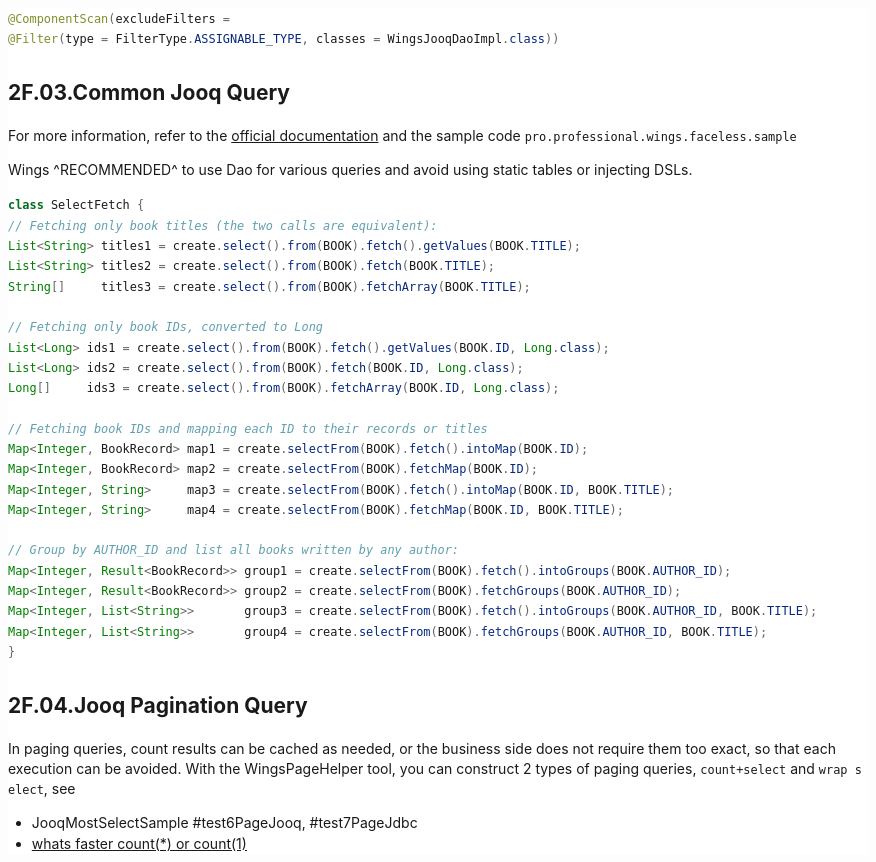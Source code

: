 ```java
@ComponentScan(excludeFilters = 
@Filter(type = FilterType.ASSIGNABLE_TYPE, classes = WingsJooqDaoImpl.class))  
```

## 2F.03.Common Jooq Query

For more information, refer to the [official documentation](https://www.jooq.org/doc/latest/manual/sql-execution/fetching/)
and the sample code `pro.professional.wings.faceless.sample`

Wings ^RECOMMENDED^ to use Dao for various queries and avoid using static tables or injecting DSLs.

```java
class SelectFetch {
// Fetching only book titles (the two calls are equivalent):
List<String> titles1 = create.select().from(BOOK).fetch().getValues(BOOK.TITLE);
List<String> titles2 = create.select().from(BOOK).fetch(BOOK.TITLE);
String[]     titles3 = create.select().from(BOOK).fetchArray(BOOK.TITLE);

// Fetching only book IDs, converted to Long
List<Long> ids1 = create.select().from(BOOK).fetch().getValues(BOOK.ID, Long.class);
List<Long> ids2 = create.select().from(BOOK).fetch(BOOK.ID, Long.class);
Long[]     ids3 = create.select().from(BOOK).fetchArray(BOOK.ID, Long.class);

// Fetching book IDs and mapping each ID to their records or titles
Map<Integer, BookRecord> map1 = create.selectFrom(BOOK).fetch().intoMap(BOOK.ID);
Map<Integer, BookRecord> map2 = create.selectFrom(BOOK).fetchMap(BOOK.ID);
Map<Integer, String>     map3 = create.selectFrom(BOOK).fetch().intoMap(BOOK.ID, BOOK.TITLE);
Map<Integer, String>     map4 = create.selectFrom(BOOK).fetchMap(BOOK.ID, BOOK.TITLE);

// Group by AUTHOR_ID and list all books written by any author:
Map<Integer, Result<BookRecord>> group1 = create.selectFrom(BOOK).fetch().intoGroups(BOOK.AUTHOR_ID);
Map<Integer, Result<BookRecord>> group2 = create.selectFrom(BOOK).fetchGroups(BOOK.AUTHOR_ID);
Map<Integer, List<String>>       group3 = create.selectFrom(BOOK).fetch().intoGroups(BOOK.AUTHOR_ID, BOOK.TITLE);
Map<Integer, List<String>>       group4 = create.selectFrom(BOOK).fetchGroups(BOOK.AUTHOR_ID, BOOK.TITLE);
}
```

## 2F.04.Jooq Pagination Query

In paging queries, count results can be cached as needed, or the business side does not require them too exact,
so that each execution can be avoided. With the WingsPageHelper tool, you can construct 2 types of paging queries,
`count+select` and `wrap select`, see

* JooqMostSelectSample #test6PageJooq, #test7PageJdbc
* [whats faster count(*) or count(1)](https://blog.jooq.org/2019/09/19/whats-faster-count-or-count1/)
